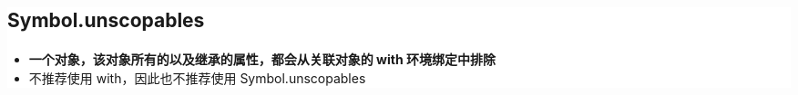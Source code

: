## Symbol.unscopables

* **一个对象，该对象所有的以及继承的属性，都会从关联对象的 with 环境绑定中排除**
* 不推荐使用 with，因此也不推荐使用 Symbol.unscopables